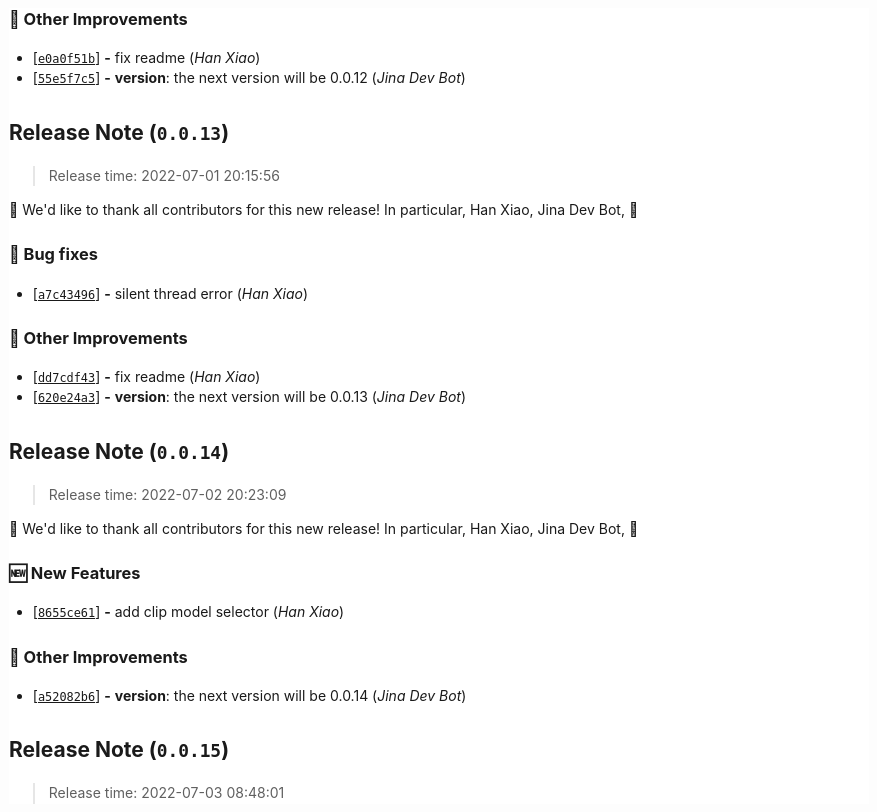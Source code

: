 ### 🍹 Other Improvements

 - [[```e0a0f51b```](https://github.com/jina-ai/discoart/commit/e0a0f51bd28e509948e9206fd6e4f8e24b55a633)] __-__ fix readme (*Han Xiao*)
 - [[```55e5f7c5```](https://github.com/jina-ai/discoart/commit/55e5f7c533bc8c4ddc4c93b34d2a02b6c7b28b2e)] __-__ __version__: the next version will be 0.0.12 (*Jina Dev Bot*)

<a name=release-note-0-0-13></a>
## Release Note (`0.0.13`)

> Release time: 2022-07-01 20:15:56



🙇 We'd like to thank all contributors for this new release! In particular,
 Han Xiao,  Jina Dev Bot,  🙇


### 🐞 Bug fixes

 - [[```a7c43496```](https://github.com/jina-ai/discoart/commit/a7c434960c4783d9e6786bcedf2acaba3f4ccd1d)] __-__ silent thread error (*Han Xiao*)

### 🍹 Other Improvements

 - [[```dd7cdf43```](https://github.com/jina-ai/discoart/commit/dd7cdf43475b1b82772d7cba071d2d1775eea70d)] __-__ fix readme (*Han Xiao*)
 - [[```620e24a3```](https://github.com/jina-ai/discoart/commit/620e24a3ec014e5e6fdabd058462aab3bac6dd65)] __-__ __version__: the next version will be 0.0.13 (*Jina Dev Bot*)

<a name=release-note-0-0-14></a>
## Release Note (`0.0.14`)

> Release time: 2022-07-02 20:23:09



🙇 We'd like to thank all contributors for this new release! In particular,
 Han Xiao,  Jina Dev Bot,  🙇


### 🆕 New Features

 - [[```8655ce61```](https://github.com/jina-ai/discoart/commit/8655ce61372f060d71999bc116f5190e6aa9417b)] __-__ add clip model selector (*Han Xiao*)

### 🍹 Other Improvements

 - [[```a52082b6```](https://github.com/jina-ai/discoart/commit/a52082b6bf5e8f375247e09560c82bf4728c06d3)] __-__ __version__: the next version will be 0.0.14 (*Jina Dev Bot*)

<a name=release-note-0-0-15></a>
## Release Note (`0.0.15`)

> Release time: 2022-07-03 08:48:01
